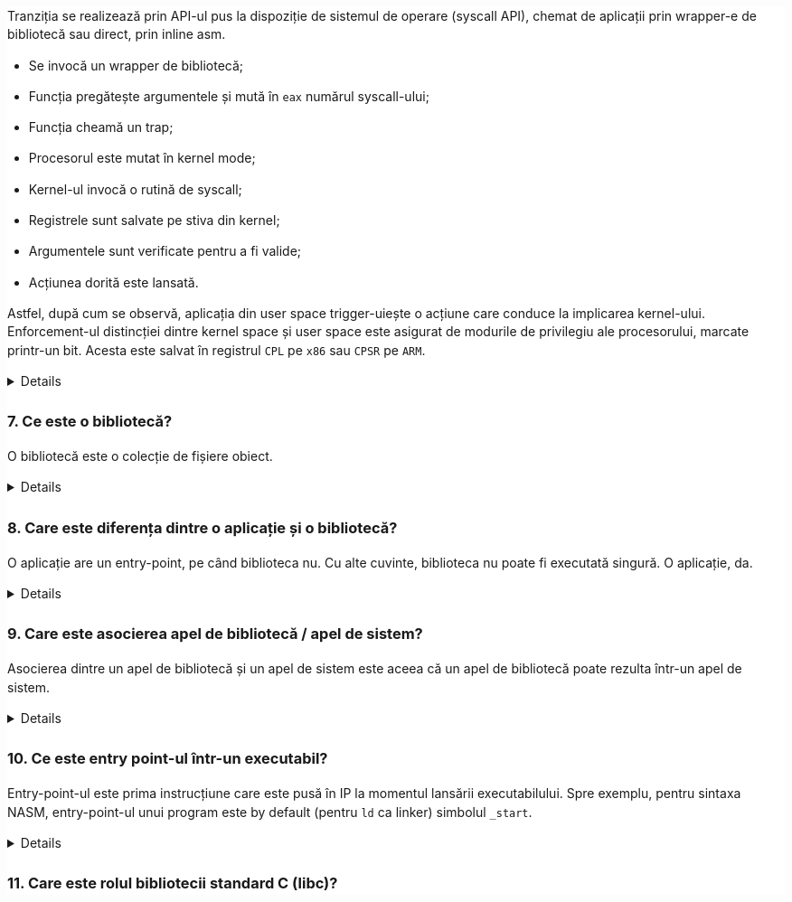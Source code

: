    Tranziția se realizează prin API-ul pus la dispoziție de sistemul de operare (syscall API), chemat de aplicații prin wrapper-e de bibliotecă sau direct, prin inline asm.

   * Se invocă un wrapper de bibliotecă;

   * Funcția pregătește argumentele și mută în `eax` numărul syscall-ului;

   * Funcția cheamă un trap;

   * Procesorul este mutat în kernel mode;

   * Kernel-ul invocă o rutină de syscall;

   * Registrele sunt salvate pe stiva din kernel;

   * Argumentele sunt verificate pentru a fi valide;

   * Acțiunea dorită este lansată.

   Astfel, după cum se observă, aplicația din user space trigger-uiește o acțiune care conduce la implicarea kernel-ului.
   Enforcement-ul distincției dintre kernel space și user space este asigurat de modurile de privilegiu ale procesorului, marcate printr-un bit.
   Acesta este salvat în registrul `CPL` pe `x86` sau `CPSR` pe `ARM`.

<details></details>

### 7. Ce este o bibliotecă?

   O bibliotecă este o colecție de fișiere obiect.

<details></details>

### 8. Care este diferența dintre o aplicație și o bibliotecă?

   O aplicație are un entry-point, pe când biblioteca nu.
   Cu alte cuvinte, biblioteca nu poate fi executată singură.
   O aplicație, da.

<details></details>

### 9. Care este asocierea apel de bibliotecă / apel de sistem?

   Asocierea dintre un apel de bibliotecă și un apel de sistem este aceea că un apel de bibliotecă poate rezulta într-un apel de sistem.

<details></details>

### 10. Ce este entry point-ul într-un executabil?

   Entry-point-ul este prima instrucțiune care este pusă în IP la momentul lansării executabilului.
   Spre exemplu, pentru sintaxa NASM, entry-point-ul unui program este by default (pentru `ld` ca linker) simbolul `_start`.

<details></details>

### 11. Care este rolul bibliotecii standard C (libc)?
